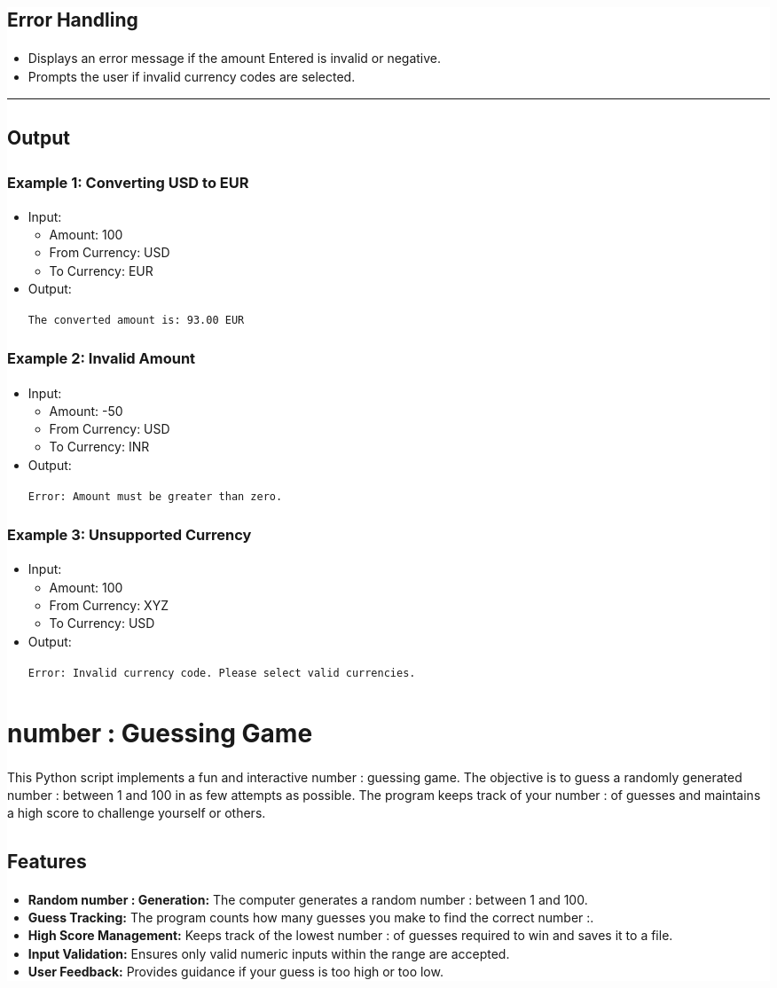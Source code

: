 
## Error Handling
- Displays an error message if the amount Entered is invalid or negative.
- Prompts the user if invalid currency codes are selected.

---

## Output
### Example 1: Converting USD to EUR
- Input:
  - Amount: 100
  - From Currency: USD
  - To Currency: EUR
- Output:
  ```
  The converted amount is: 93.00 EUR
  ```

### Example 2: Invalid Amount
- Input:
  - Amount: -50
  - From Currency: USD
  - To Currency: INR
- Output:
  ```
  Error: Amount must be greater than zero.
  ```

### Example 3: Unsupported Currency
- Input:
  - Amount: 100
  - From Currency: XYZ
  - To Currency: USD
- Output:
  ```
  Error: Invalid currency code. Please select valid currencies.
  ```
# number : Guessing Game

This Python script implements a fun and interactive number : guessing game. The objective is to guess a randomly generated number : between 1 and 100 in as few attempts as possible. The program keeps track of your number : of guesses and maintains a high score to challenge yourself or others.

## Features

- **Random number : Generation:** The computer generates a random number : between 1 and 100.
- **Guess Tracking:** The program counts how many guesses you make to find the correct number :.
- **High Score Management:** Keeps track of the lowest number : of guesses required to win and saves it to a file.
- **Input Validation:** Ensures only valid numeric inputs within the range are accepted.
- **User Feedback:** Provides guidance if your guess is too high or too low.
